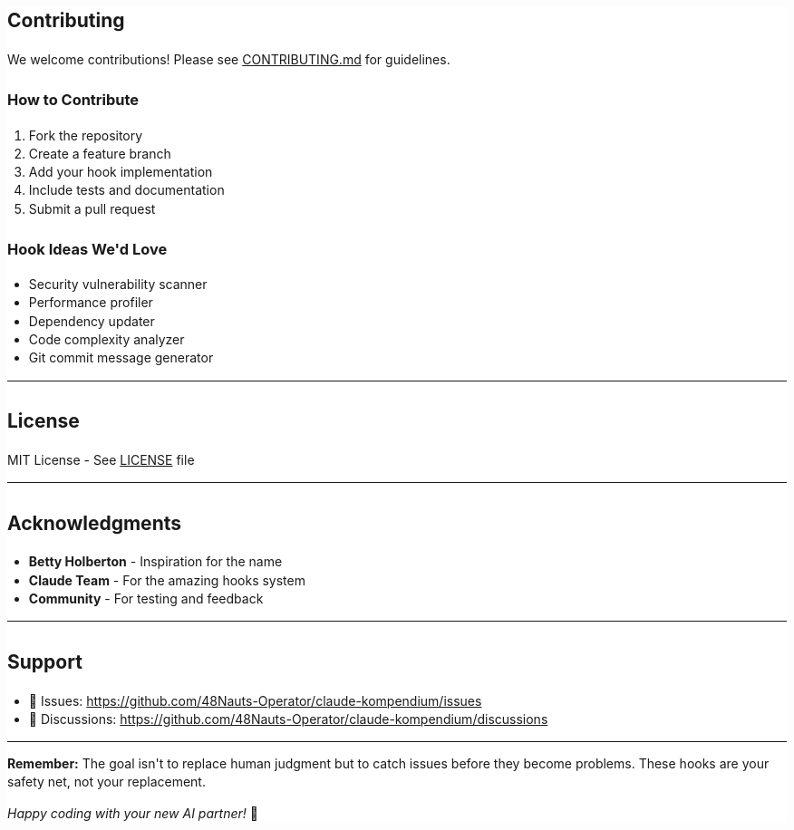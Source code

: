 
## Contributing

We welcome contributions! Please see [CONTRIBUTING.md](CONTRIBUTING.md) for guidelines.

### How to Contribute

1. Fork the repository
2. Create a feature branch
3. Add your hook implementation
4. Include tests and documentation
5. Submit a pull request

### Hook Ideas We'd Love

- Security vulnerability scanner
- Performance profiler
- Dependency updater
- Code complexity analyzer
- Git commit message generator

---

## License

MIT License - See [LICENSE](LICENSE) file

---

## Acknowledgments

- **Betty Holberton** - Inspiration for the name
- **Claude Team** - For the amazing hooks system
- **Community** - For testing and feedback

---

## Support

- 🐛 Issues: https://github.com/48Nauts-Operator/claude-kompendium/issues
- 💬 Discussions: https://github.com/48Nauts-Operator/claude-kompendium/discussions

---

**Remember:** The goal isn't to replace human judgment but to catch issues before they become problems. These hooks are your safety net, not your replacement.

*Happy coding with your new AI partner!* 🚀